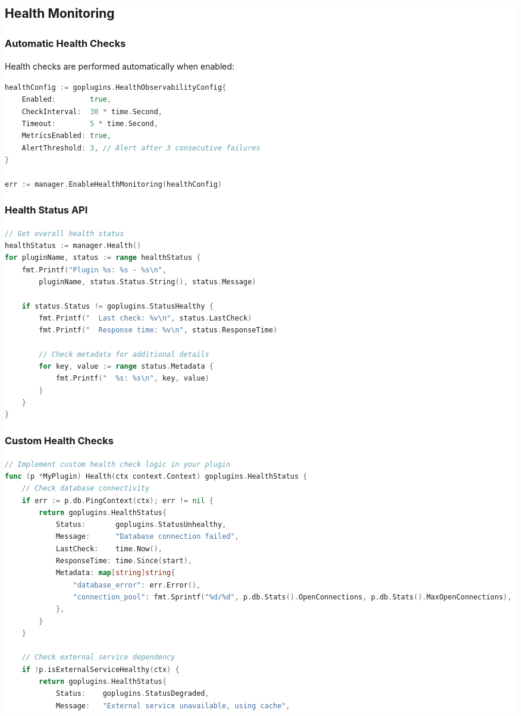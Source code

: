 ## Health Monitoring

### Automatic Health Checks

Health checks are performed automatically when enabled:

```go
healthConfig := goplugins.HealthObservabilityConfig{
    Enabled:        true,
    CheckInterval:  30 * time.Second,
    Timeout:        5 * time.Second,
    MetricsEnabled: true,
    AlertThreshold: 3, // Alert after 3 consecutive failures
}

err := manager.EnableHealthMonitoring(healthConfig)
```

### Health Status API

```go
// Get overall health status
healthStatus := manager.Health()
for pluginName, status := range healthStatus {
    fmt.Printf("Plugin %s: %s - %s\n", 
        pluginName, status.Status.String(), status.Message)
    
    if status.Status != goplugins.StatusHealthy {
        fmt.Printf("  Last check: %v\n", status.LastCheck)
        fmt.Printf("  Response time: %v\n", status.ResponseTime)
        
        // Check metadata for additional details
        for key, value := range status.Metadata {
            fmt.Printf("  %s: %s\n", key, value)
        }
    }
}
```

### Custom Health Checks

```go
// Implement custom health check logic in your plugin
func (p *MyPlugin) Health(ctx context.Context) goplugins.HealthStatus {
    // Check database connectivity
    if err := p.db.PingContext(ctx); err != nil {
        return goplugins.HealthStatus{
            Status:       goplugins.StatusUnhealthy,
            Message:      "Database connection failed",
            LastCheck:    time.Now(),
            ResponseTime: time.Since(start),
            Metadata: map[string]string{
                "database_error": err.Error(),
                "connection_pool": fmt.Sprintf("%d/%d", p.db.Stats().OpenConnections, p.db.Stats().MaxOpenConnections),
            },
        }
    }
    
    // Check external service dependency
    if !p.isExternalServiceHealthy(ctx) {
        return goplugins.HealthStatus{
            Status:    goplugins.StatusDegraded,
            Message:   "External service unavailable, using cache",
```